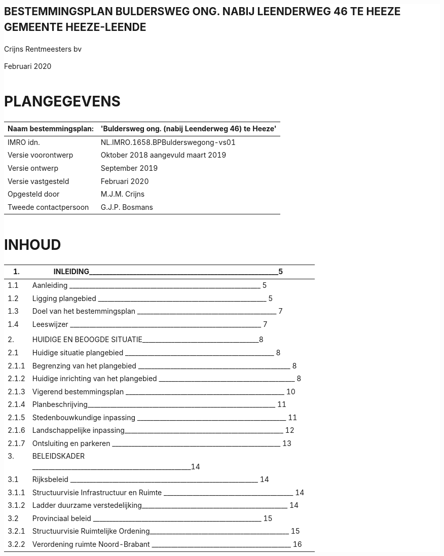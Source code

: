 ## BESTEMMINGSPLAN **BULDERSWEG ONG. NABIJ LEENDERWEG 46 TE HEEZE** GEMEENTE HEEZE-LEENDE

Crijns Rentmeesters bv

Februari 2020

# **PLANGEGEVENS**

| Naam bestemmingsplan: | 'Buldersweg ong. (nabij Leenderweg 46) te Heeze' |
|-----------------------|--------------------------------------------------|
| IMRO idn.             | NL.IMRO.1658.BPBulderswegong-vs01                |
| Versie voorontwerp    | Oktober 2018 aangevuld maart 2019                |
| Versie ontwerp        | September 2019                                   |
| Versie vastgesteld    | Februari 2020                                    |
| Opgesteld door        | M.J.M. Crijns                                    |
| Tweede contactpersoon | G.J.P. Bosmans                                   |

# **INHOUD**

| 1.    | INLEIDING________________________________________________________5                     |  |
|-------|----------------------------------------------------------------------------------------|--|
| 1.1   | Aanleiding ___________________________________________________________ 5               |  |
| 1.2   | Ligging plangebied ____________________________________________________ 5              |  |
| 1.3   | Doel van het bestemmingsplan ___________________________________________ 7             |  |
| 1.4   | Leeswijzer ___________________________________________________________ 7               |  |
|       |                                                                                        |  |
| 2.    | HUIDIGE EN BEOOGDE SITUATIE____________________________________8                       |  |
| 2.1   | Huidige situatie plangebied ______________________________________________ 8           |  |
| 2.1.1 | Begrenzing van het plangebied _______________________________________________ 8        |  |
| 2.1.2 | Huidige inrichting van het plangebied __________________________________________ 8     |  |
| 2.1.3 | Vigerend bestemmingsplan _________________________________________________ 10          |  |
| 2.1.4 | Planbeschrijving__________________________________________________________ 11          |  |
| 2.1.5 | Stedenbouwkundige inpassing ______________________________________________ 11          |  |
| 2.1.6 | Landschappelijke inpassing_________________________________________________ 12         |  |
| 2.1.7 | Ontsluiting en parkeren ____________________________________________________ 13        |  |
| 3.    | BELEIDSKADER<br>_________________________________________________14                    |  |
| 3.1   | Rijksbeleid __________________________________________________________ 14              |  |
| 3.1.1 | Structuurvisie Infrastructuur en Ruimte ________________________________________ 14    |  |
| 3.1.2 | Ladder duurzame verstedelijking_____________________________________________ 14        |  |
| 3.2   | Provinciaal beleid ____________________________________________________ 15             |  |
| 3.2.1 | Structuurvisie Ruimtelijke Ordening___________________________________________ 15      |  |
| 3.2.2 | Verordening ruimte Noord-Brabant ___________________________________________ 16        |  |